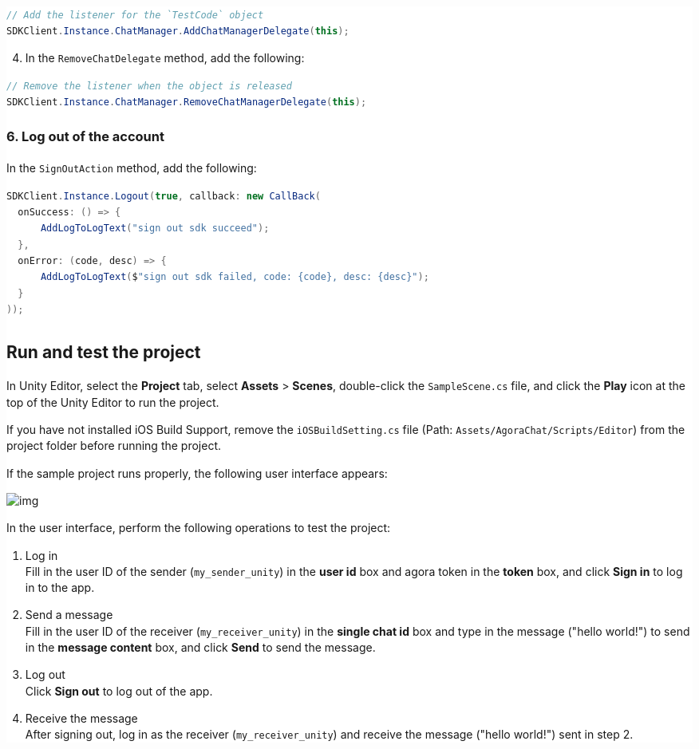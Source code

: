 ```c#
// Add the listener for the `TestCode` object
SDKClient.Instance.ChatManager.AddChatManagerDelegate(this);
```

4. In the `RemoveChatDelegate` method, add the following:

```c#
// Remove the listener when the object is released
SDKClient.Instance.ChatManager.RemoveChatManagerDelegate(this);
```

### 6. Log out of the account

In the `SignOutAction` method, add the following:

```c#
SDKClient.Instance.Logout(true, callback: new CallBack(
  onSuccess: () => {
      AddLogToLogText("sign out sdk succeed");
  },
  onError: (code, desc) => {
      AddLogToLogText($"sign out sdk failed, code: {code}, desc: {desc}");
  }
));
```

<a name="test"></a>

## Run and test the project

In Unity Editor, select the **Project** tab, select **Assets** > **Scenes**, double-click the `SampleScene.cs` file, and click the **Play** icon at the top of the Unity Editor to run the project.

<div class="alert info">If you have not installed iOS Build Support, remove the <code>iOSBuildSetting.cs</code> file (Path: <code>Assets/AgoraChat/Scripts/Editor</code>) from the project folder before running the project.</div>

If the sample project runs properly, the following user interface appears:

![img](https://web-cdn.agora.io/docs-files/1665382378998)

In the user interface, perform the following operations to test the project:

1. Log in  
Fill in the user ID of the sender (`my_sender_unity`) in the **user id** box and agora token in the **token** box, and click **Sign in** to log in to the app.

2. Send a message  
Fill in the user ID of the receiver (`my_receiver_unity`) in the **single chat id** box and type in the message ("hello world!") to send in the **message content** box, and click **Send** to send the message.

3. Log out  
Click **Sign out** to log out of the app.

4. Receive the message  
After signing out, log in as the receiver (`my_receiver_unity`) and receive the message ("hello world!") sent in step 2.
